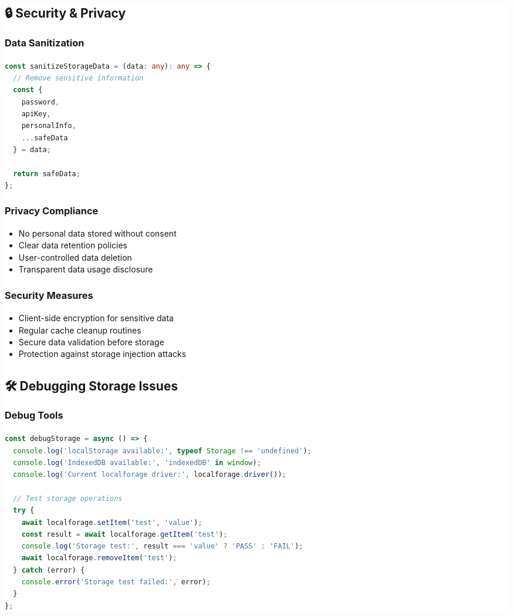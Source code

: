 ## 🔒 Security & Privacy

### Data Sanitization
```typescript
const sanitizeStorageData = (data: any): any => {
  // Remove sensitive information
  const { 
    password, 
    apiKey, 
    personalInfo, 
    ...safeData 
  } = data;
  
  return safeData;
};
```

### Privacy Compliance
- No personal data stored without consent
- Clear data retention policies
- User-controlled data deletion
- Transparent data usage disclosure

### Security Measures
- Client-side encryption for sensitive data
- Regular cache cleanup routines
- Secure data validation before storage
- Protection against storage injection attacks

## 🛠️ Debugging Storage Issues

### Debug Tools
```typescript
const debugStorage = async () => {
  console.log('localStorage available:', typeof Storage !== 'undefined');
  console.log('IndexedDB available:', 'indexedDB' in window);
  console.log('Current localforage driver:', localforage.driver());
  
  // Test storage operations
  try {
    await localforage.setItem('test', 'value');
    const result = await localforage.getItem('test');
    console.log('Storage test:', result === 'value' ? 'PASS' : 'FAIL');
    await localforage.removeItem('test');
  } catch (error) {
    console.error('Storage test failed:', error);
  }
};
```
